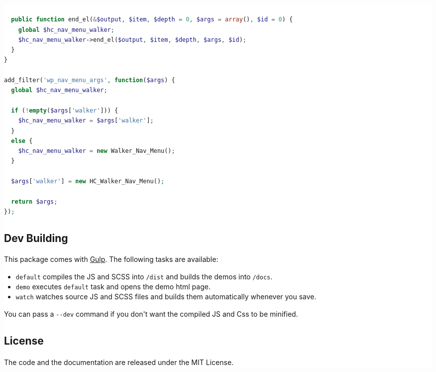 ```php

  public function end_el(&$output, $item, $depth = 0, $args = array(), $id = 0) {
    global $hc_nav_menu_walker;
    $hc_nav_menu_walker->end_el($output, $item, $depth, $args, $id);
  }
}

add_filter('wp_nav_menu_args', function($args) {
  global $hc_nav_menu_walker;

  if (!empty($args['walker'])) {
    $hc_nav_menu_walker = $args['walker'];
  }
  else {
    $hc_nav_menu_walker = new Walker_Nav_Menu();
  }

  $args['walker'] = new HC_Walker_Nav_Menu();

  return $args;
});
```



## Dev Building

This package comes with [Gulp](https://gulpjs.com/). The following tasks are available:

  * `default` compiles the JS and SCSS into `/dist` and builds the demos into `/docs`.
  * `demo` executes `default` task and opens the demo html page.
  * `watch` watches source JS and SCSS files and builds them automatically whenever you save.

You can pass a `--dev` command if you don't want the compiled JS and Css to be minified.



## License

The code and the documentation are released under the MIT License.
